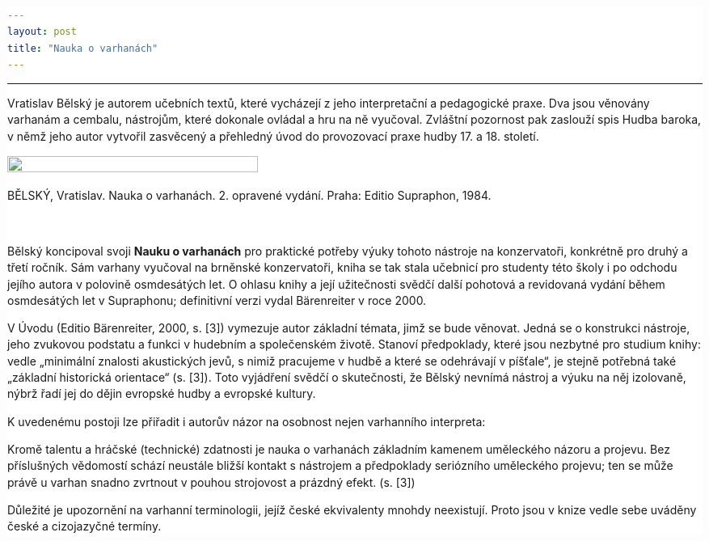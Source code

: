 ```yaml
---
layout: post
title: "Nauka o varhanách"
---
```

---

<div class="ntext">
<p>
Vratislav Bělský je autorem učebních textů, které vycházejí z jeho interpretační a pedagogické praxe. Dva jsou věnovány varhanám a cembalu, nástrojům, které dokonale ovládal a hru na ně vyučoval. Zvláštní pozornost pak zaslouží spis Hudba baroka, v němž jeho autor vytvořil zasvěcený a přehledný úvod do provozovací praxe hudby 17. a 18. století.
</p>

<div class="image-container">
    <img src="/assets/varhany/varhany1.png" width="60%" height="60%">
</div>
<div class="popis-obrazku">
<p>
BĚLSKÝ, Vratislav. Nauka o varhanách. 2. opravené vydání.
Praha: Editio Supraphon, 1984.
</p>
</div>
&nbsp;



<p>
Bělský koncipoval svoji <b>Nauku o varhanách</b> pro praktické potřeby výuky tohoto nástroje na konzervatoři, konkrétně pro druhý a třetí ročník. Sám varhany vyučoval na brněnské konzervatoři, kniha se tak stala učebnicí pro studenty této školy i po odchodu jejího autora v polovině osmdesátých let. O ohlasu knihy a její užitečnosti svědčí další pohotová a revidovaná vydání během osmdesátých let v Supraphonu; definitivní verzi vydal Bärenreiter v roce 2000.
</p>
<p>
V Úvodu (Editio Bärenreiter, 2000, s. [3]) vymezuje autor základní témata, jimž se bude věnovat. Jedná se o konstrukci nástroje, jeho zvukovou podstatu a funkci v hudebním a společenském životě. Stanoví předpoklady, které jsou nezbytné pro studium knihy: vedle „minimální znalosti akustických jevů, s nimiž pracujeme v hudbě a které se odehrávají v píšťale“, je stejně potřebná také „základní historická orientace“ (s. [3]). Toto vyjádření svědčí o skutečnosti, že Bělský nevnímá nástroj a výuku na něj izolovaně, nýbrž řadí jej do dějin evropské hudby a evropské kultury.
<p>
K uvedenému postoji lze přiřadit i autorův názor na osobnost nejen varhanního interpreta:
</p>
<div class="citat">
<p>
Kromě talentu a hráčské (technické) zdatnosti je nauka o varhanách základním kamenem uměleckého názoru a projevu. Bez příslušných vědomostí schází neustále bližší kontakt s nástrojem a předpoklady seriózního uměleckého projevu; ten se může právě u varhan snadno zvrtnout v pouhou strojovost a prázdný efekt. (s. [3])
</p>
</div>
<p>
Důležité je upozornění na varhanní terminologii, jejíž české ekvivalenty mnohdy neexistují. Proto jsou v knize vedle sebe uváděny české a cizojazyčné termíny.
</p>
